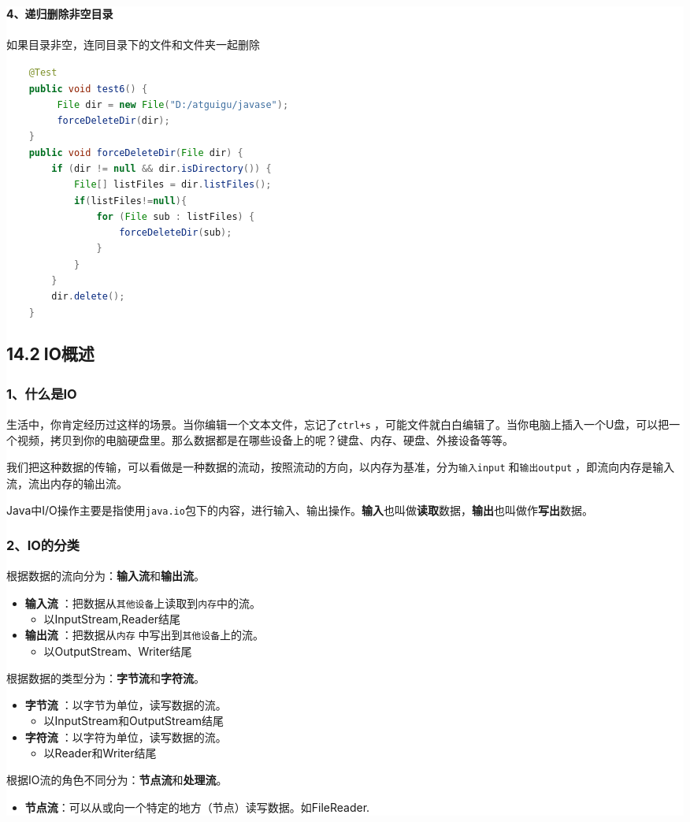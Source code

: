 #### 4、递归删除非空目录

如果目录非空，连同目录下的文件和文件夹一起删除

```java
	@Test
	public void test6() {
		 File dir = new File("D:/atguigu/javase");
		 forceDeleteDir(dir);
	}
	public void forceDeleteDir(File dir) {
		if (dir != null && dir.isDirectory()) {
			File[] listFiles = dir.listFiles();
			if(listFiles!=null){
				for (File sub : listFiles) {
					forceDeleteDir(sub);
				}
			}
		}
		dir.delete();
	}
```



## 14.2 IO概述

### 1、什么是IO

生活中，你肯定经历过这样的场景。当你编辑一个文本文件，忘记了`ctrl+s` ，可能文件就白白编辑了。当你电脑上插入一个U盘，可以把一个视频，拷贝到你的电脑硬盘里。那么数据都是在哪些设备上的呢？键盘、内存、硬盘、外接设备等等。

我们把这种数据的传输，可以看做是一种数据的流动，按照流动的方向，以内存为基准，分为`输入input` 和`输出output` ，即流向内存是输入流，流出内存的输出流。

Java中I/O操作主要是指使用`java.io`包下的内容，进行输入、输出操作。**输入**也叫做**读取**数据，**输出**也叫做作**写出**数据。

### 2、IO的分类

根据数据的流向分为：**输入流**和**输出流**。

- **输入流** ：把数据从`其他设备`上读取到`内存`中的流。 
  - 以InputStream,Reader结尾
- **输出流** ：把数据从`内存` 中写出到`其他设备`上的流。
  - 以OutputStream、Writer结尾

根据数据的类型分为：**字节流**和**字符流**。

- **字节流** ：以字节为单位，读写数据的流。
  - 以InputStream和OutputStream结尾
- **字符流** ：以字符为单位，读写数据的流。
  - 以Reader和Writer结尾

根据IO流的角色不同分为：**节点流**和**处理流**。

* **节点流**：可以从或向一个特定的地方（节点）读写数据。如FileReader.
